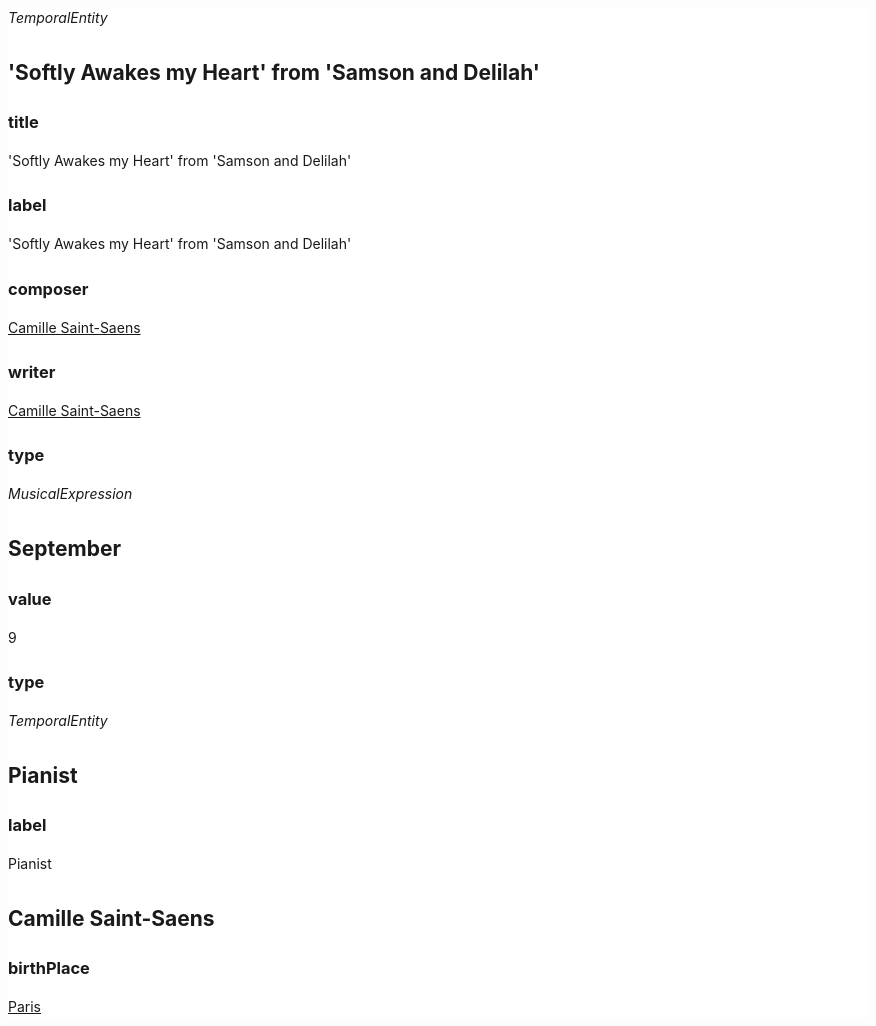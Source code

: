 
*TemporalEntity*

## 'Softly Awakes my Heart' from 'Samson and Delilah'

### title


'Softly Awakes my Heart' from 'Samson and Delilah'

### label


'Softly Awakes my Heart' from 'Samson and Delilah'

### composer


[Camille Saint-Saens](#Camille-Saint-Saens)

### writer


[Camille Saint-Saens](#Camille-Saint-Saens)

### type


*MusicalExpression*

## September

### value


9

### type


*TemporalEntity*

## Pianist

### label


Pianist

## Camille Saint-Saens

### birthPlace


[Paris](#Paris)
